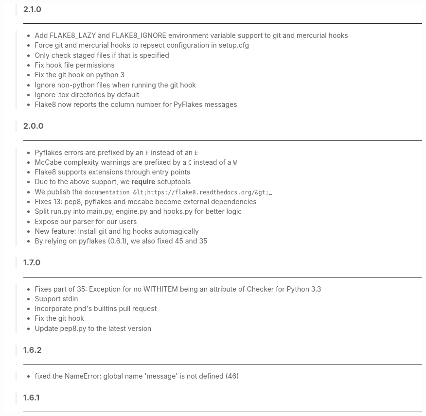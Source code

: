 


>### 2.1.0

>------------------

>- Add FLAKE8_LAZY and FLAKE8_IGNORE environment variable support to git and
>  mercurial hooks
>- Force git and mercurial hooks to repsect configuration in setup.cfg
>- Only check staged files if that is specified
>- Fix hook file permissions
>- Fix the git hook on python 3
>- Ignore non-python files when running the git hook
>- Ignore .tox directories by default
>- Flake8 now reports the column number for PyFlakes messages




>### 2.0.0

>------------------

>- Pyflakes errors are prefixed by an ``F`` instead of an ``E``
>- McCabe complexity warnings are prefixed by a ``C`` instead of a ``W``
>- Flake8 supports extensions through entry points
>- Due to the above support, we **require** setuptools
>- We publish the `documentation &lt;https://flake8.readthedocs.org/&gt;`_
>- Fixes 13: pep8, pyflakes and mccabe become external dependencies
>- Split run.py into main.py, engine.py and hooks.py for better logic
>- Expose our parser for our users
>- New feature: Install git and hg hooks automagically
>- By relying on pyflakes (0.6.1), we also fixed 45 and 35




>### 1.7.0

>------------------

>- Fixes part of 35: Exception for no WITHITEM being an attribute of Checker
>  for Python 3.3
>- Support stdin
>- Incorporate phd&#39;s builtins pull request
>- Fix the git hook
>- Update pep8.py to the latest version




>### 1.6.2

>------------------

>- fixed the NameError: global name &#39;message&#39; is not defined (46)




>### 1.6.1

>------------------
